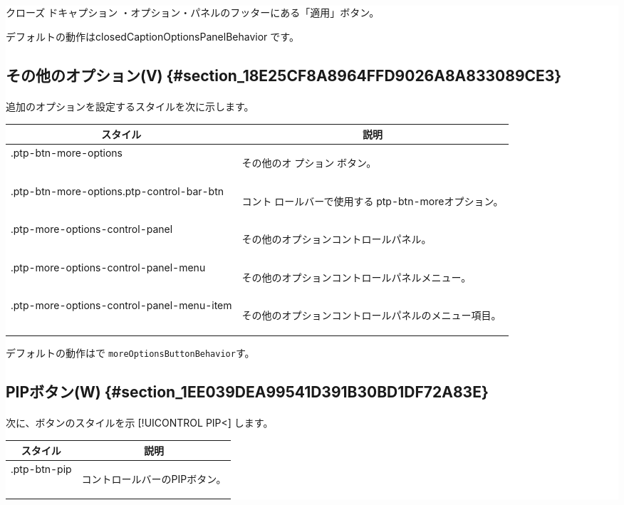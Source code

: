    <td colname="col2"> <p>クローズ <span class="uicontrol"> ドキャプション</span> ・オプション・パネルのフッターにある「適用」ボタン。 </p> </td> 
  </tr> 
  <tr> 
   <td colname="col1">デフォルトの動作はclosedCaptionOptionsPanelBehavior <span class="codeph"> です</span>。 </td> 
   <td colname="col2"> </td>
  </tr> 
 </tbody> 
</table>

## その他のオプション(V) {#section_18E25CF8A8964FFD9026A8A833089CE3}

追加のオプションを設定するスタイルを次に示します。
<table id="table_EC6EF88E2EDE4B8EBB1C14F87A6161FA"> 
 <thead> 
  <tr> 
   <th colname="col1" class="entry"> スタイル </th> 
   <th colname="col2" class="entry"> 説明 </th> 
  </tr>
 </thead>
 <tbody> 
  <tr> 
   <td colname="col1"><span class="codeph"> .ptp-btn-more-options</span> </td> 
   <td colname="col2"> <p>その他のオ <span class="uicontrol"> プション</span> ボタン。 </p> </td> 
  </tr> 
  <tr> 
   <td colname="col1"><span class="codeph"> .ptp-btn-more-options.ptp-control-bar-btn</span> </td> 
   <td colname="col2"> <p>コント <span class="codeph"> ロールバーで使用する</span> ptp-btn-moreオプション。 </p> </td> 
  </tr> 
  <tr> 
   <td colname="col1"><span class="codeph"> .ptp-more-options-control-panel</span> </td> 
   <td colname="col2"> <p>その他のオプションコントロールパネル。 </p> </td> 
  </tr> 
  <tr> 
   <td colname="col1"><span class="codeph"> .ptp-more-options-control-panel-menu</span> </td> 
   <td colname="col2"> <p>その他のオプションコントロールパネルメニュー。 </p> </td> 
  </tr> 
  <tr> 
   <td colname="col1"><span class="codeph"> .ptp-more-options-control-panel-menu-item</span> </td> 
   <td colname="col2"> <p>その他のオプションコントロールパネルのメニュー項目。 </p> </td> 
  </tr> 
 </tbody> 
</table>

デフォルトの動作はで `moreOptionsButtonBehavior`す。

## PIPボタン(W) {#section_1EE039DEA99541D391B30BD1DF72A83E}

次に、ボタンのスタイルを示 [!UICONTROL PIP<] します。

<table id="table_EE2E882C87E24D39B8D5347686F29E55"> 
 <thead> 
  <tr> 
   <th colname="col1" class="entry"> スタイル </th> 
   <th colname="col2" class="entry"> 説明 </th> 
  </tr>
 </thead>
 <tbody> 
  <tr> 
   <td colname="col1"><span class="codeph"> .ptp-btn-pip</span> </td> 
   <td colname="col2"> <p>コントロールバーのPIPボタン。 </p> </td> 
  </tr> 
  <tr> 